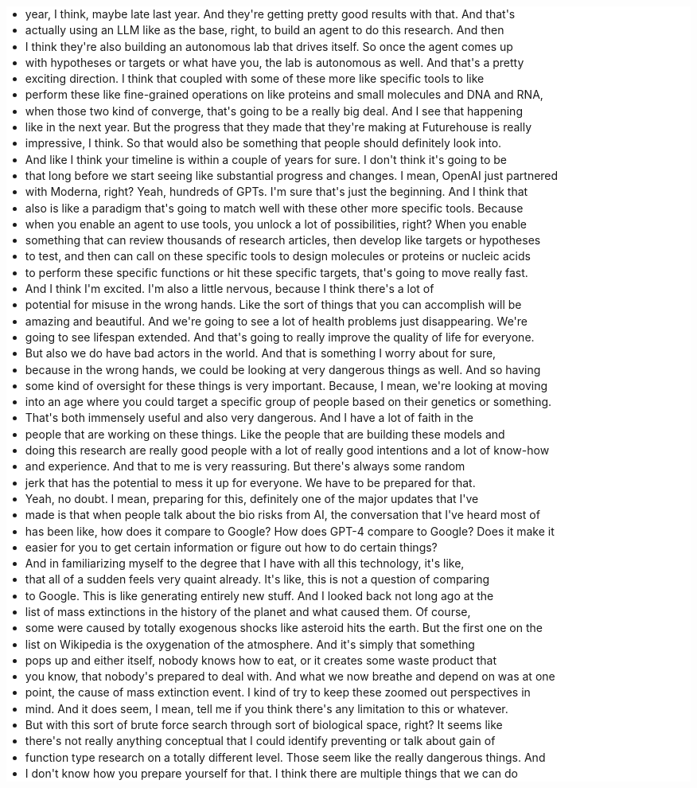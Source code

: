 *  year, I think, maybe late last year. And they're getting pretty good results with that. And that's
*  actually using an LLM like as the base, right, to build an agent to do this research. And then
*  I think they're also building an autonomous lab that drives itself. So once the agent comes up
*  with hypotheses or targets or what have you, the lab is autonomous as well. And that's a pretty
*  exciting direction. I think that coupled with some of these more like specific tools to like
*  perform these like fine-grained operations on like proteins and small molecules and DNA and RNA,
*  when those two kind of converge, that's going to be a really big deal. And I see that happening
*  like in the next year. But the progress that they made that they're making at Futurehouse is really
*  impressive, I think. So that would also be something that people should definitely look into.
*  And like I think your timeline is within a couple of years for sure. I don't think it's going to be
*  that long before we start seeing like substantial progress and changes. I mean, OpenAI just partnered
*  with Moderna, right? Yeah, hundreds of GPTs. I'm sure that's just the beginning. And I think that
*  also is like a paradigm that's going to match well with these other more specific tools. Because
*  when you enable an agent to use tools, you unlock a lot of possibilities, right? When you enable
*  something that can review thousands of research articles, then develop like targets or hypotheses
*  to test, and then can call on these specific tools to design molecules or proteins or nucleic acids
*  to perform these specific functions or hit these specific targets, that's going to move really fast.
*  And I think I'm excited. I'm also a little nervous, because I think there's a lot of
*  potential for misuse in the wrong hands. Like the sort of things that you can accomplish will be
*  amazing and beautiful. And we're going to see a lot of health problems just disappearing. We're
*  going to see lifespan extended. And that's going to really improve the quality of life for everyone.
*  But also we do have bad actors in the world. And that is something I worry about for sure,
*  because in the wrong hands, we could be looking at very dangerous things as well. And so having
*  some kind of oversight for these things is very important. Because, I mean, we're looking at moving
*  into an age where you could target a specific group of people based on their genetics or something.
*  That's both immensely useful and also very dangerous. And I have a lot of faith in the
*  people that are working on these things. Like the people that are building these models and
*  doing this research are really good people with a lot of really good intentions and a lot of know-how
*  and experience. And that to me is very reassuring. But there's always some random
*  jerk that has the potential to mess it up for everyone. We have to be prepared for that.
*  Yeah, no doubt. I mean, preparing for this, definitely one of the major updates that I've
*  made is that when people talk about the bio risks from AI, the conversation that I've heard most of
*  has been like, how does it compare to Google? How does GPT-4 compare to Google? Does it make it
*  easier for you to get certain information or figure out how to do certain things?
*  And in familiarizing myself to the degree that I have with all this technology, it's like,
*  that all of a sudden feels very quaint already. It's like, this is not a question of comparing
*  to Google. This is like generating entirely new stuff. And I looked back not long ago at the
*  list of mass extinctions in the history of the planet and what caused them. Of course,
*  some were caused by totally exogenous shocks like asteroid hits the earth. But the first one on the
*  list on Wikipedia is the oxygenation of the atmosphere. And it's simply that something
*  pops up and either itself, nobody knows how to eat, or it creates some waste product that
*  you know, that nobody's prepared to deal with. And what we now breathe and depend on was at one
*  point, the cause of mass extinction event. I kind of try to keep these zoomed out perspectives in
*  mind. And it does seem, I mean, tell me if you think there's any limitation to this or whatever.
*  But with this sort of brute force search through sort of biological space, right? It seems like
*  there's not really anything conceptual that I could identify preventing or talk about gain of
*  function type research on a totally different level. Those seem like the really dangerous things. And
*  I don't know how you prepare yourself for that. I think there are multiple things that we can do
